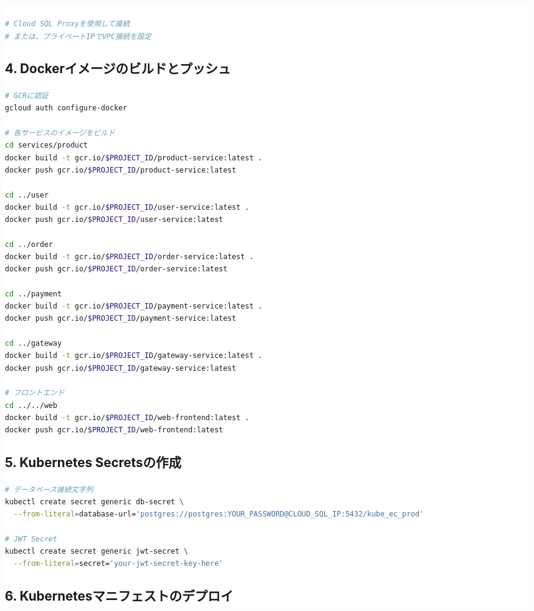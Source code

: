 ```bash

# Cloud SQL Proxyを使用して接続
# または、プライベートIPでVPC接続を設定
```

## 4. Dockerイメージのビルドとプッシュ

```bash
# GCRに認証
gcloud auth configure-docker

# 各サービスのイメージをビルド
cd services/product
docker build -t gcr.io/$PROJECT_ID/product-service:latest .
docker push gcr.io/$PROJECT_ID/product-service:latest

cd ../user
docker build -t gcr.io/$PROJECT_ID/user-service:latest .
docker push gcr.io/$PROJECT_ID/user-service:latest

cd ../order
docker build -t gcr.io/$PROJECT_ID/order-service:latest .
docker push gcr.io/$PROJECT_ID/order-service:latest

cd ../payment
docker build -t gcr.io/$PROJECT_ID/payment-service:latest .
docker push gcr.io/$PROJECT_ID/payment-service:latest

cd ../gateway
docker build -t gcr.io/$PROJECT_ID/gateway-service:latest .
docker push gcr.io/$PROJECT_ID/gateway-service:latest

# フロントエンド
cd ../../web
docker build -t gcr.io/$PROJECT_ID/web-frontend:latest .
docker push gcr.io/$PROJECT_ID/web-frontend:latest
```

## 5. Kubernetes Secretsの作成

```bash
# データベース接続文字列
kubectl create secret generic db-secret \
  --from-literal=database-url='postgres://postgres:YOUR_PASSWORD@CLOUD_SQL_IP:5432/kube_ec_prod'

# JWT Secret
kubectl create secret generic jwt-secret \
  --from-literal=secret='your-jwt-secret-key-here'
```

## 6. Kubernetesマニフェストのデプロイ
